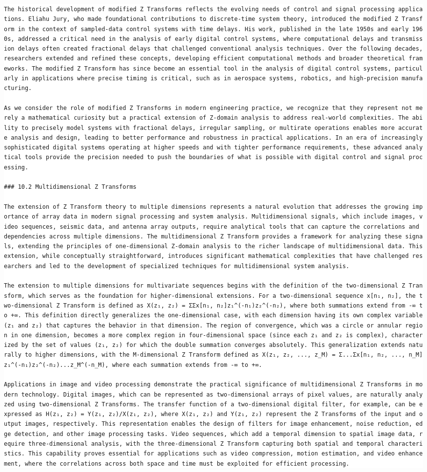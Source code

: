 ```
The historical development of modified Z Transforms reflects the evolving needs of control and signal processing applications. Eliahu Jury, who made foundational contributions to discrete-time system theory, introduced the modified Z Transform in the context of sampled-data control systems with time delays. His work, published in the late 1950s and early 1960s, addressed a critical need in the analysis of early digital control systems, where computational delays and transmission delays often created fractional delays that challenged conventional analysis techniques. Over the following decades, researchers extended and refined these concepts, developing efficient computational methods and broader theoretical frameworks. The modified Z Transform has since become an essential tool in the analysis of digital control systems, particularly in applications where precise timing is critical, such as in aerospace systems, robotics, and high-precision manufacturing.

As we consider the role of modified Z Transforms in modern engineering practice, we recognize that they represent not merely a mathematical curiosity but a practical extension of Z-domain analysis to address real-world complexities. The ability to precisely model systems with fractional delays, irregular sampling, or multirate operations enables more accurate analysis and design, leading to better performance and robustness in practical applications. In an era of increasingly sophisticated digital systems operating at higher speeds and with tighter performance requirements, these advanced analytical tools provide the precision needed to push the boundaries of what is possible with digital control and signal processing.

### 10.2 Multidimensional Z Transforms

The extension of Z Transform theory to multiple dimensions represents a natural evolution that addresses the growing importance of array data in modern signal processing and system analysis. Multidimensional signals, which include images, video sequences, seismic data, and antenna array outputs, require analytical tools that can capture the correlations and dependencies across multiple dimensions. The multidimensional Z Transform provides a framework for analyzing these signals, extending the principles of one-dimensional Z-domain analysis to the richer landscape of multidimensional data. This extension, while conceptually straightforward, introduces significant mathematical complexities that have challenged researchers and led to the development of specialized techniques for multidimensional system analysis.

The extension to multiple dimensions for multivariate sequences begins with the definition of the two-dimensional Z Transform, which serves as the foundation for higher-dimensional extensions. For a two-dimensional sequence x[n₁, n₂], the two-dimensional Z Transform is defined as X(z₁, z₂) = ΣΣx[n₁, n₂]z₁^(-n₁)z₂^(-n₂), where both summations extend from -∞ to +∞. This definition directly generalizes the one-dimensional case, with each dimension having its own complex variable (z₁ and z₂) that captures the behavior in that dimension. The region of convergence, which was a circle or annular region in one dimension, becomes a more complex region in four-dimensional space (since each z₁ and z₂ is complex), characterized by the set of values (z₁, z₂) for which the double summation converges absolutely. This generalization extends naturally to higher dimensions, with the M-dimensional Z Transform defined as X(z₁, z₂, ..., z_M) = Σ...Σx[n₁, n₂, ..., n_M]z₁^(-n₁)z₂^(-n₂)...z_M^(-n_M), where each summation extends from -∞ to +∞.

Applications in image and video processing demonstrate the practical significance of multidimensional Z Transforms in modern technology. Digital images, which can be represented as two-dimensional arrays of pixel values, are naturally analyzed using two-dimensional Z Transforms. The transfer function of a two-dimensional digital filter, for example, can be expressed as H(z₁, z₂) = Y(z₁, z₂)/X(z₁, z₂), where X(z₁, z₂) and Y(z₁, z₂) represent the Z Transforms of the input and output images, respectively. This representation enables the design of filters for image enhancement, noise reduction, edge detection, and other image processing tasks. Video sequences, which add a temporal dimension to spatial image data, require three-dimensional analysis, with the three-dimensional Z Transform capturing both spatial and temporal characteristics. This capability proves essential for applications such as video compression, motion estimation, and video enhancement, where the correlations across both space and time must be exploited for efficient processing.

```